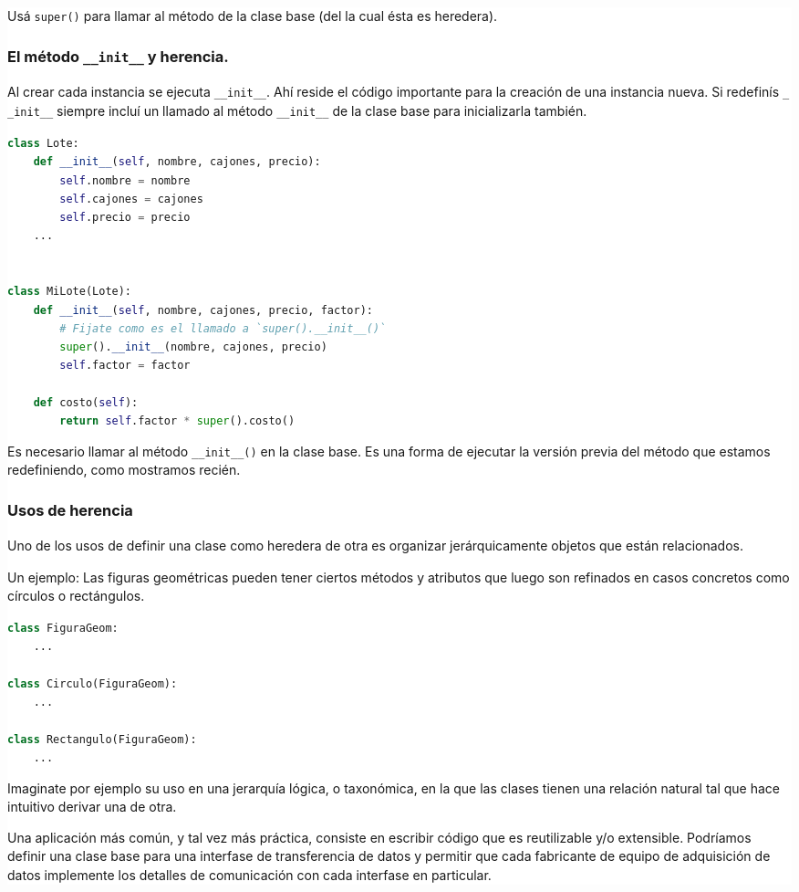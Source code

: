 Usá `super()` para llamar al método de la clase base (del la cual ésta es heredera).

### El método `__init__` y herencia.

Al crear cada instancia se ejecuta `__init__`. Ahí reside el código importante para la creación de una instancia nueva. Si redefinís `__init__` siempre incluí un llamado al método `__init__` de la clase base para inicializarla también.

```python
class Lote:
    def __init__(self, nombre, cajones, precio):
        self.nombre = nombre
        self.cajones = cajones
        self.precio = precio
    ...


class MiLote(Lote):
    def __init__(self, nombre, cajones, precio, factor):
        # Fijate como es el llamado a `super().__init__()`
        super().__init__(nombre, cajones, precio)
        self.factor = factor

    def costo(self):
        return self.factor * super().costo()
```

Es necesario llamar al método `__init__()` en la clase base. Es una forma de ejecutar la versión previa del método que estamos redefiniendo, como mostramos recién.

### Usos de herencia

Uno de los usos de definir una clase como heredera de otra es organizar jerárquicamente objetos que están relacionados.

Un ejemplo: Las figuras geométricas pueden tener ciertos métodos y atributos que luego son refinados en casos concretos como círculos o rectángulos.

```python
class FiguraGeom:
    ...

class Circulo(FiguraGeom):
    ...

class Rectangulo(FiguraGeom):
    ...
```

Imaginate por ejemplo su uso en una jerarquía lógica, o taxonómica, en la que las clases tienen una relación natural tal que hace intuitivo derivar una de otra. 

Una aplicación más común, y tal vez más práctica, consiste en escribir código que es reutilizable y/o extensible. Podríamos definir una clase base para una interfase de transferencia de datos y permitir que cada fabricante de equipo de adquisición de datos implemente los detalles de comunicación con cada interfase en particular.
